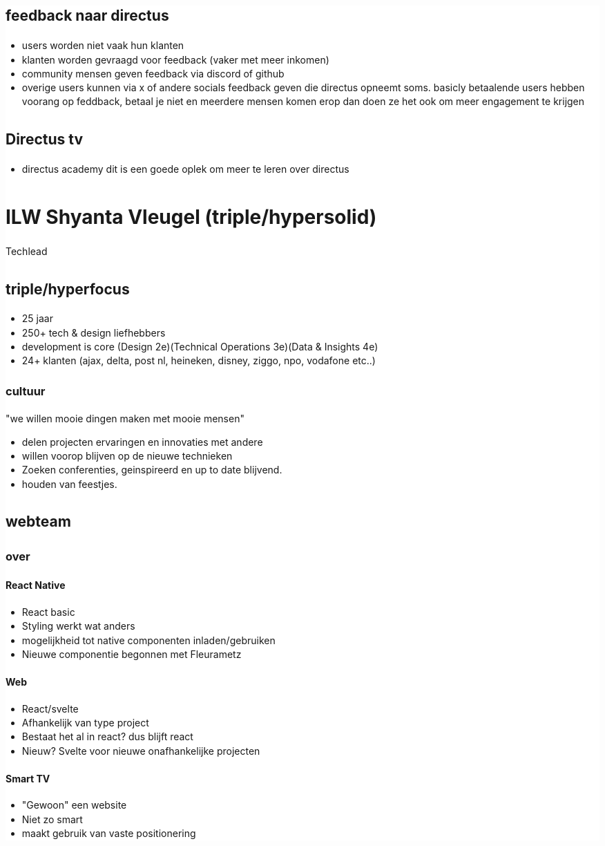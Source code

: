 ## feedback naar directus
* users worden niet vaak hun klanten
* klanten worden gevraagd voor feedback (vaker met meer inkomen)
* community mensen geven feedback via discord of github
* overige users kunnen via x of andere socials feedback geven die directus opneemt soms.
basicly betaalende users hebben voorang op feddback, betaal je niet en meerdere mensen komen erop dan doen ze het ook om meer engagement te krijgen

## Directus tv
* directus academy
dit is een goede oplek om meer te leren over directus

# ILW Shyanta Vleugel (triple/hypersolid)
Techlead

## triple/hyperfocus
* 25 jaar
* 250+ tech & design liefhebbers
* development is core (Design 2e)(Technical Operations 3e)(Data & Insights 4e)
* 24+ klanten (ajax, delta, post nl, heineken, disney, ziggo, npo, vodafone etc..)

### cultuur
"we willen mooie dingen maken met mooie mensen"
* delen projecten ervaringen en innovaties met andere
* willen voorop blijven op de nieuwe technieken
* Zoeken conferenties, geinspireerd en up to date blijvend.
* houden van feestjes.

## webteam
### over
#### React Native
* React basic
* Styling werkt wat anders
* mogelijkheid tot native componenten inladen/gebruiken
* Nieuwe componentie begonnen met Fleurametz
#### Web
* React/svelte
* Afhankelijk van type project
* Bestaat het al in react? dus blijft react
* Nieuw? Svelte voor nieuwe onafhankelijke projecten
#### Smart TV
* "Gewoon" een website
* Niet zo smart
* maakt gebruik van vaste positionering
